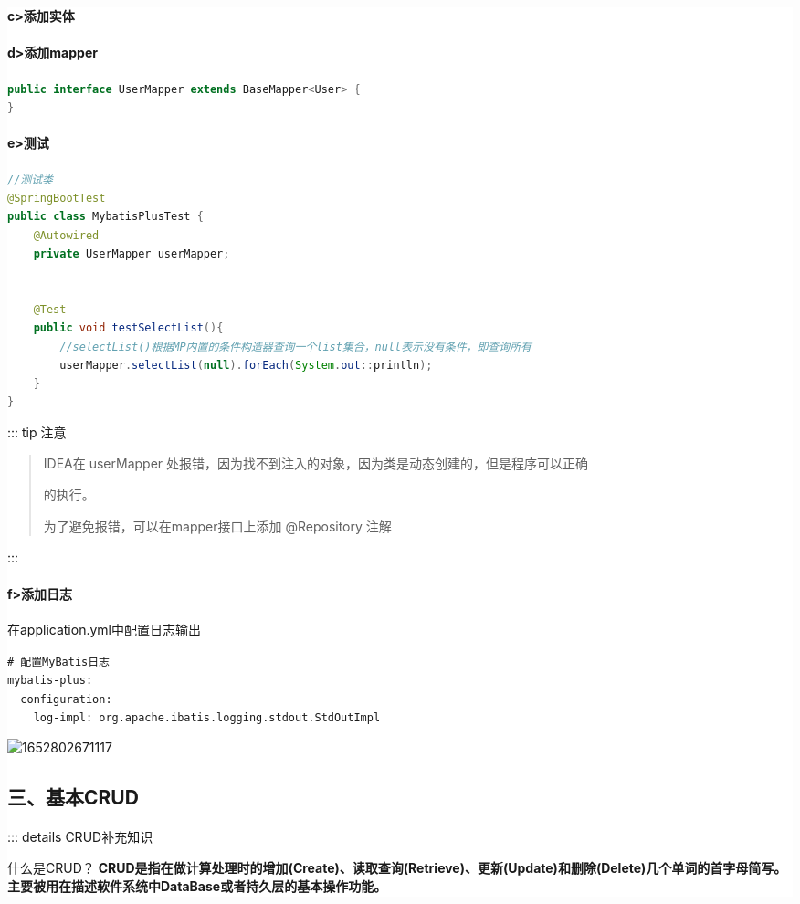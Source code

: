 #### c>添加实体

#### d>添加mapper

```java
public interface UserMapper extends BaseMapper<User> {
}
```

#### e>测试

```java
//测试类
@SpringBootTest
public class MybatisPlusTest {
    @Autowired
    private UserMapper userMapper;


    @Test
    public void testSelectList(){
        //selectList()根据MP内置的条件构造器查询一个list集合，null表示没有条件，即查询所有
        userMapper.selectList(null).forEach(System.out::println);
    }
}
```

::: tip 注意

> IDEA在 userMapper 处报错，因为找不到注入的对象，因为类是动态创建的，但是程序可以正确
>
> 的执行。
>
> 为了避免报错，可以在mapper接口上添加 @Repository 注解

:::

#### **f>添加日志**

在application.yml中配置日志输出

```xml
# 配置MyBatis日志
mybatis-plus:
  configuration:
    log-impl: org.apache.ibatis.logging.stdout.StdOutImpl
```

![1652802671117](/JavaCore/img/MyBatisPlus/MyBatis-Plus-4.png)

## 三、基本CRUD

::: details CRUD补充知识

什么是CRUD？
**CRUD是指在做计算处理时的增加(Create)、读取查询(Retrieve)、更新(Update)和删除(Delete)几个单词的首字母简写。主要被用在描述软件系统中DataBase或者持久层的基本操作功能。**
